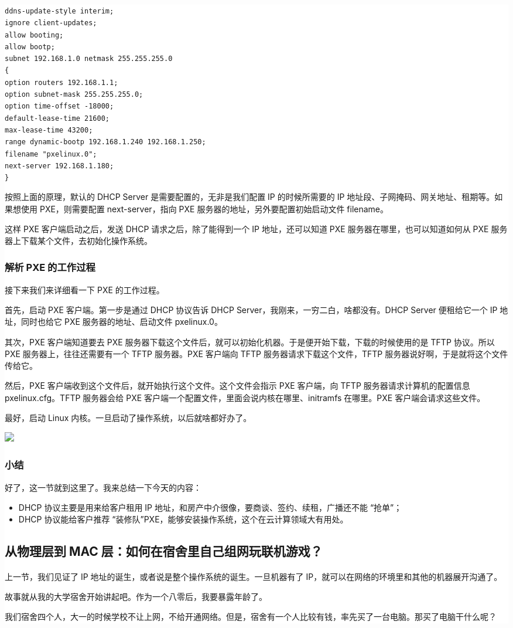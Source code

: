 ```
ddns-update-style interim;
ignore client-updates;
allow booting;
allow bootp;
subnet 192.168.1.0 netmask 255.255.255.0
{
option routers 192.168.1.1;
option subnet-mask 255.255.255.0;
option time-offset -18000;
default-lease-time 21600;
max-lease-time 43200;
range dynamic-bootp 192.168.1.240 192.168.1.250;
filename "pxelinux.0";
next-server 192.168.1.180;
}

```

按照上面的原理，默认的 DHCP Server 是需要配置的，无非是我们配置 IP 的时候所需要的 IP 地址段、子网掩码、网关地址、租期等。如果想使用 PXE，则需要配置 next-server，指向 PXE 服务器的地址，另外要配置初始启动文件 filename。

这样 PXE 客户端启动之后，发送 DHCP 请求之后，除了能得到一个 IP 地址，还可以知道 PXE 服务器在哪里，也可以知道如何从 PXE 服务器上下载某个文件，去初始化操作系统。

### 解析 PXE 的工作过程

接下来我们来详细看一下 PXE 的工作过程。

首先，启动 PXE 客户端。第一步是通过 DHCP 协议告诉 DHCP Server，我刚来，一穷二白，啥都没有。DHCP Server 便租给它一个 IP 地址，同时也给它 PXE 服务器的地址、启动文件 pxelinux.0。

其次，PXE 客户端知道要去 PXE 服务器下载这个文件后，就可以初始化机器。于是便开始下载，下载的时候使用的是 TFTP 协议。所以 PXE 服务器上，往往还需要有一个 TFTP 服务器。PXE 客户端向 TFTP 服务器请求下载这个文件，TFTP 服务器说好啊，于是就将这个文件传给它。

然后，PXE 客户端收到这个文件后，就开始执行这个文件。这个文件会指示 PXE 客户端，向 TFTP 服务器请求计算机的配置信息 pxelinux.cfg。TFTP 服务器会给 PXE 客户端一个配置文件，里面会说内核在哪里、initramfs 在哪里。PXE 客户端会请求这些文件。

最好，启动 Linux 内核。一旦启动了操作系统，以后就啥都好办了。

![](https://static001.geekbang.org/resource/image/6e/a4/6e69007db3fc68ff6da8496266abf6a4.jpg)

### 小结

好了，这一节就到这里了。我来总结一下今天的内容：

-   DHCP 协议主要是用来给客户租用 IP 地址，和房产中介很像，要商谈、签约、续租，广播还不能 “抢单”；
-   DHCP 协议能给客户推荐 “装修队”PXE，能够安装操作系统，这个在云计算领域大有用处。

## 从物理层到 MAC 层：如何在宿舍里自己组网玩联机游戏？

上一节，我们见证了 IP 地址的诞生，或者说是整个操作系统的诞生。一旦机器有了 IP，就可以在网络的环境里和其他的机器展开沟通了。

故事就从我的大学宿舍开始讲起吧。作为一个八零后，我要暴露年龄了。

我们宿舍四个人，大一的时候学校不让上网，不给开通网络。但是，宿舍有一个人比较有钱，率先买了一台电脑。那买了电脑干什么呢？
